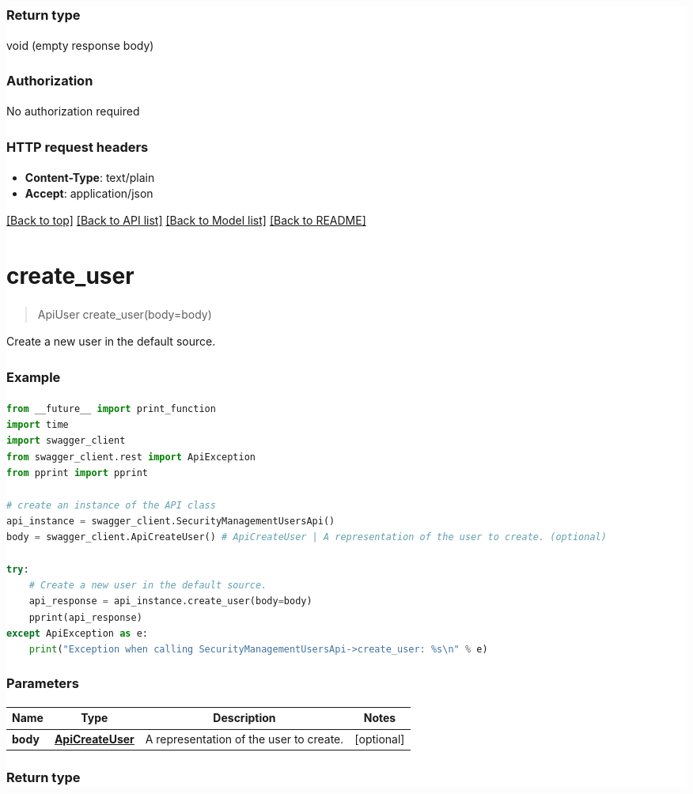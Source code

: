 ### Return type

void (empty response body)

### Authorization

No authorization required

### HTTP request headers

 - **Content-Type**: text/plain
 - **Accept**: application/json

[[Back to top]](#) [[Back to API list]](../README.md#documentation-for-api-endpoints) [[Back to Model list]](../README.md#documentation-for-models) [[Back to README]](../README.md)

# **create_user**
> ApiUser create_user(body=body)

Create a new user in the default source.



### Example
```python
from __future__ import print_function
import time
import swagger_client
from swagger_client.rest import ApiException
from pprint import pprint

# create an instance of the API class
api_instance = swagger_client.SecurityManagementUsersApi()
body = swagger_client.ApiCreateUser() # ApiCreateUser | A representation of the user to create. (optional)

try:
    # Create a new user in the default source.
    api_response = api_instance.create_user(body=body)
    pprint(api_response)
except ApiException as e:
    print("Exception when calling SecurityManagementUsersApi->create_user: %s\n" % e)
```

### Parameters

Name | Type | Description  | Notes
------------- | ------------- | ------------- | -------------
 **body** | [**ApiCreateUser**](ApiCreateUser.md)| A representation of the user to create. | [optional] 

### Return type
